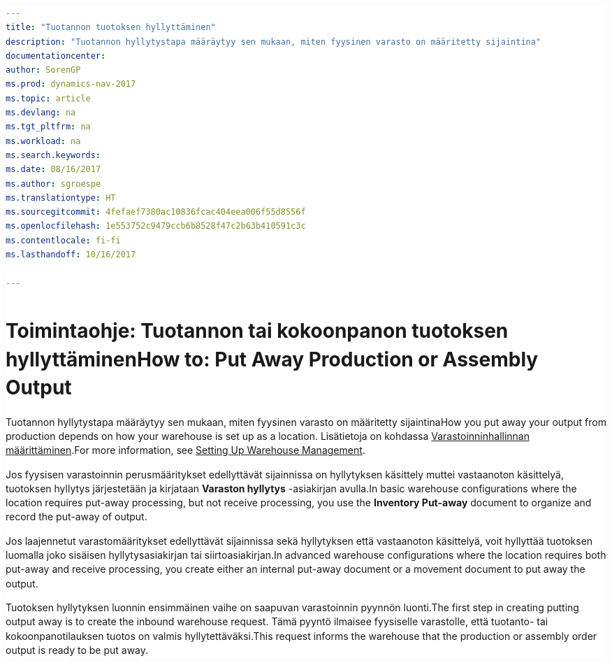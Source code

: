 ```yaml
---
title: "Tuotannon tuotoksen hyllyttäminen"
description: "Tuotannon hyllytystapa määräytyy sen mukaan, miten fyysinen varasto on määritetty sijaintina"
documentationcenter: 
author: SorenGP
ms.prod: dynamics-nav-2017
ms.topic: article
ms.devlang: na
ms.tgt_pltfrm: na
ms.workload: na
ms.search.keywords: 
ms.date: 08/16/2017
ms.author: sgroespe
ms.translationtype: HT
ms.sourcegitcommit: 4fefaef7380ac10836fcac404eea006f55d8556f
ms.openlocfilehash: 1e553752c9479ccb6b8528f47c2b63b410591c3c
ms.contentlocale: fi-fi
ms.lasthandoff: 10/16/2017

---
```

# <a name="how-to-put-away-production-or-assembly-output"></a><span data-ttu-id="3f1fb-103">Toimintaohje: Tuotannon tai kokoonpanon tuotoksen hyllyttäminen</span><span class="sxs-lookup"><span data-stu-id="3f1fb-103">How to: Put Away Production or Assembly Output</span></span>
<span data-ttu-id="3f1fb-104">Tuotannon hyllytystapa määräytyy sen mukaan, miten fyysinen varasto on määritetty sijaintina</span><span class="sxs-lookup"><span data-stu-id="3f1fb-104">How you put away your output from production depends on how your warehouse is set up as a location.</span></span> <span data-ttu-id="3f1fb-105">Lisätietoja on kohdassa [Varastoinninhallinnan määrittäminen](warehouse-setup-warehouse.md).</span><span class="sxs-lookup"><span data-stu-id="3f1fb-105">For more information, see [Setting Up Warehouse Management](warehouse-setup-warehouse.md).</span></span>  

<span data-ttu-id="3f1fb-106">Jos fyysisen varastoinnin perusmääritykset edellyttävät sijainnissa on hyllytyksen käsittely muttei vastaanoton käsittelyä, tuotoksen hyllytys järjestetään ja kirjataan **Varaston hyllytys** -asiakirjan avulla.</span><span class="sxs-lookup"><span data-stu-id="3f1fb-106">In basic warehouse configurations where the location requires put-away processing, but not receive processing, you use the **Inventory Put-away** document to organize and record the put-away of output.</span></span>  

<span data-ttu-id="3f1fb-107">Jos laajennetut varastomääritykset edellyttävät sijainnissa sekä hyllytyksen että vastaanoton käsittelyä, voit hyllyttää tuotoksen luomalla joko sisäisen hyllytysasiakirjan tai siirtoasiakirjan.</span><span class="sxs-lookup"><span data-stu-id="3f1fb-107">In advanced warehouse configurations where the location requires both put-away and receive processing, you create either an internal put-away document or a movement document to put away the output.</span></span>  

<span data-ttu-id="3f1fb-108">Tuotoksen hyllytyksen luonnin ensimmäinen vaihe on saapuvan varastoinnin pyynnön luonti.</span><span class="sxs-lookup"><span data-stu-id="3f1fb-108">The first step in creating putting output away is to create the inbound warehouse request.</span></span> <span data-ttu-id="3f1fb-109">Tämä pyyntö ilmaisee fyysiselle varastolle, että tuotanto- tai kokoonpanotilauksen tuotos on valmis hyllytettäväksi.</span><span class="sxs-lookup"><span data-stu-id="3f1fb-109">This request informs the warehouse that the production or assembly order output is ready to be put away.</span></span>

